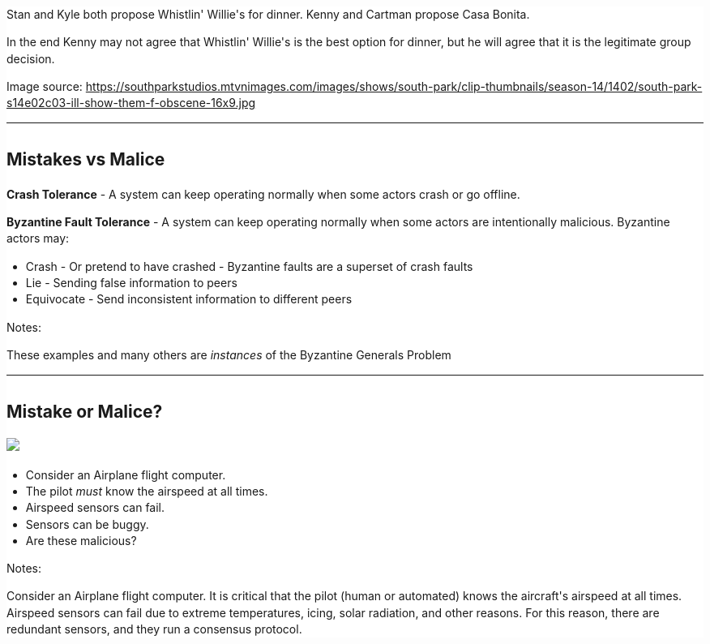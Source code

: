 Stan and Kyle both propose Whistlin' Willie's for dinner.
Kenny and Cartman propose Casa Bonita.

In the end Kenny may not agree that Whistlin' Willie's is the best option for dinner, but he will agree that it is the legitimate group decision.

Image source: <https://southparkstudios.mtvnimages.com/images/shows/south-park/clip-thumbnails/season-14/1402/south-park-s14e02c03-ill-show-them-f-obscene-16x9.jpg>


----

## Mistakes vs Malice

**Crash Tolerance** - A system can keep operating normally when some actors crash or go offline.

**Byzantine Fault Tolerance** - A system can keep operating normally when some actors are intentionally malicious.
Byzantine actors may:

- Crash - Or pretend to have crashed - Byzantine faults are a superset of crash faults
- Lie - Sending false information to peers
- Equivocate - Send inconsistent information to different peers

Notes:

These examples and many others are _instances_ of the Byzantine Generals Problem


----

## Mistake or Malice?

<pba-cols>
<pba-col>

<img rounded style="width: 600px" src="./img/pitot-ice-scaled.webp" />

</pba-col>

<pba-col>

- Consider an Airplane flight computer.
- The pilot _must_ know the airspeed at all times.
- Airspeed sensors can fail.
- Sensors can be buggy.
- Are these malicious?

</pba-col>
</pba-cols>

Notes:

Consider an Airplane flight computer.
It is critical that the pilot (human or automated) knows the aircraft's airspeed at all times.
Airspeed sensors can fail due to extreme temperatures, icing, solar radiation, and other reasons.
For this reason, there are redundant sensors, and they run a consensus protocol.
